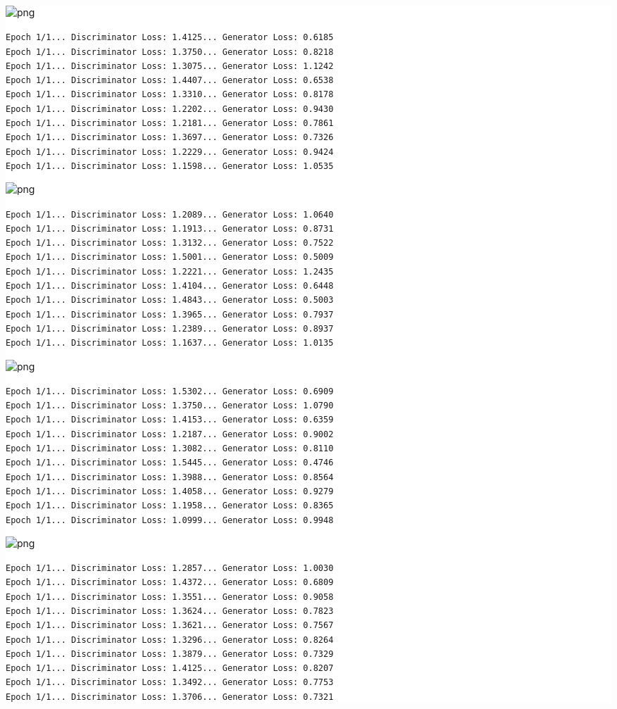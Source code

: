 

![png](/img/facegenerator/output_25_11.png)


    Epoch 1/1... Discriminator Loss: 1.4125... Generator Loss: 0.6185
    Epoch 1/1... Discriminator Loss: 1.3750... Generator Loss: 0.8218
    Epoch 1/1... Discriminator Loss: 1.3075... Generator Loss: 1.1242
    Epoch 1/1... Discriminator Loss: 1.4407... Generator Loss: 0.6538
    Epoch 1/1... Discriminator Loss: 1.3310... Generator Loss: 0.8178
    Epoch 1/1... Discriminator Loss: 1.2202... Generator Loss: 0.9430
    Epoch 1/1... Discriminator Loss: 1.2181... Generator Loss: 0.7861
    Epoch 1/1... Discriminator Loss: 1.3697... Generator Loss: 0.7326
    Epoch 1/1... Discriminator Loss: 1.2229... Generator Loss: 0.9424
    Epoch 1/1... Discriminator Loss: 1.1598... Generator Loss: 1.0535



![png](/img/facegenerator/output_25_13.png)


    Epoch 1/1... Discriminator Loss: 1.2089... Generator Loss: 1.0640
    Epoch 1/1... Discriminator Loss: 1.1913... Generator Loss: 0.8731
    Epoch 1/1... Discriminator Loss: 1.3132... Generator Loss: 0.7522
    Epoch 1/1... Discriminator Loss: 1.5001... Generator Loss: 0.5009
    Epoch 1/1... Discriminator Loss: 1.2221... Generator Loss: 1.2435
    Epoch 1/1... Discriminator Loss: 1.4104... Generator Loss: 0.6448
    Epoch 1/1... Discriminator Loss: 1.4843... Generator Loss: 0.5003
    Epoch 1/1... Discriminator Loss: 1.3965... Generator Loss: 0.7937
    Epoch 1/1... Discriminator Loss: 1.2389... Generator Loss: 0.8937
    Epoch 1/1... Discriminator Loss: 1.1637... Generator Loss: 1.0135



![png](/img/facegenerator/output_25_15.png)


    Epoch 1/1... Discriminator Loss: 1.5302... Generator Loss: 0.6909
    Epoch 1/1... Discriminator Loss: 1.3750... Generator Loss: 1.0790
    Epoch 1/1... Discriminator Loss: 1.4153... Generator Loss: 0.6359
    Epoch 1/1... Discriminator Loss: 1.2187... Generator Loss: 0.9002
    Epoch 1/1... Discriminator Loss: 1.3082... Generator Loss: 0.8110
    Epoch 1/1... Discriminator Loss: 1.5445... Generator Loss: 0.4746
    Epoch 1/1... Discriminator Loss: 1.3988... Generator Loss: 0.8564
    Epoch 1/1... Discriminator Loss: 1.4058... Generator Loss: 0.9279
    Epoch 1/1... Discriminator Loss: 1.1958... Generator Loss: 0.8365
    Epoch 1/1... Discriminator Loss: 1.0999... Generator Loss: 0.9948



![png](/img/facegenerator/output_25_17.png)


    Epoch 1/1... Discriminator Loss: 1.2857... Generator Loss: 1.0030
    Epoch 1/1... Discriminator Loss: 1.4372... Generator Loss: 0.6809
    Epoch 1/1... Discriminator Loss: 1.3551... Generator Loss: 0.9058
    Epoch 1/1... Discriminator Loss: 1.3624... Generator Loss: 0.7823
    Epoch 1/1... Discriminator Loss: 1.3621... Generator Loss: 0.7567
    Epoch 1/1... Discriminator Loss: 1.3296... Generator Loss: 0.8264
    Epoch 1/1... Discriminator Loss: 1.3879... Generator Loss: 0.7329
    Epoch 1/1... Discriminator Loss: 1.4125... Generator Loss: 0.8207
    Epoch 1/1... Discriminator Loss: 1.3492... Generator Loss: 0.7753
    Epoch 1/1... Discriminator Loss: 1.3706... Generator Loss: 0.7321
